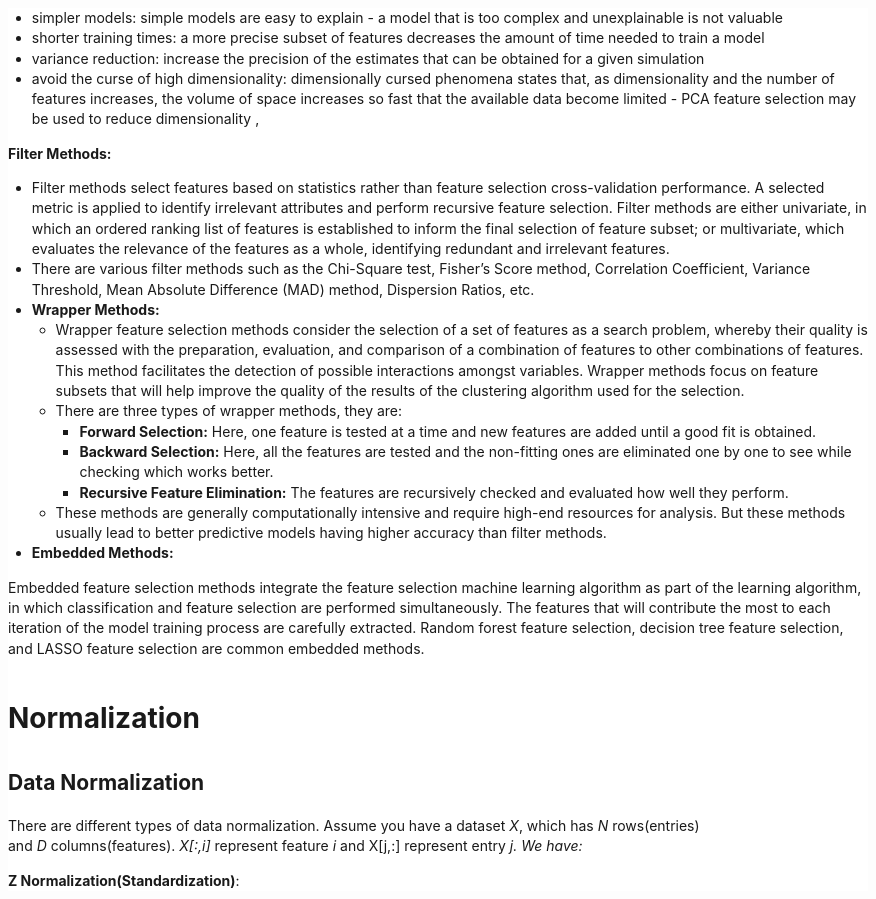 - simpler models: simple models are easy to explain - a model that is too complex and unexplainable is not valuable
- shorter training times: a more precise subset of features decreases the amount of time needed to train a model
- variance reduction: increase the precision of the estimates that can be obtained for a given simulation 
- avoid the curse of high dimensionality: dimensionally cursed phenomena states that, as dimensionality and the number of features increases, the volume of space increases so fast that the available data become limited - PCA feature selection may be used to reduce dimensionality ,

**Filter Methods:**

- Filter methods select features based on statistics rather than feature selection cross-validation performance. A selected metric is applied to identify irrelevant attributes and perform recursive feature selection. Filter methods are either univariate, in which an ordered ranking list of features is established to inform the final selection of feature subset; or multivariate, which evaluates the relevance of the features as a whole, identifying redundant and irrelevant features.
- There are various filter methods such as the Chi-Square test, Fisher’s Score method, Correlation Coefficient, Variance Threshold, Mean Absolute Difference (MAD) method, Dispersion Ratios, etc.
- **Wrapper Methods:**
  - Wrapper feature selection methods consider the selection of a set of features as a search problem, whereby their quality is assessed with the preparation, evaluation, and comparison of a combination of features to other combinations of features. This method facilitates the detection of possible interactions amongst variables. Wrapper methods focus on feature subsets that will help improve the quality of the results of the clustering algorithm used for the selection. 
  - There are three types of wrapper methods, they are:
    - **Forward Selection:** Here, one feature is tested at a time and new features are added until a good fit is obtained.
    - **Backward Selection:** Here, all the features are tested and the non-fitting ones are eliminated one by one to see while checking which works better.
    - **Recursive Feature Elimination:** The features are recursively checked and evaluated how well they perform.
  - These methods are generally computationally intensive and require high-end resources for analysis. But these methods usually lead to better predictive models having higher accuracy than filter methods.
- **Embedded Methods:**

Embedded feature selection methods integrate the feature selection machine learning algorithm as part of the learning algorithm, in which classification and feature selection are performed simultaneously. The features that will contribute the most to each iteration of the model training process are carefully extracted. Random forest feature selection, decision tree feature selection, and LASSO feature selection are common embedded methods.

# Normalization
## Data Normalization
There are different types of data normalization. Assume you have a dataset *X*, which has *N* rows(entries) and *D* columns(features). *X[:,i]* represent feature *i* and X[j,:] represent entry *j. We have:*

**Z Normalization(Standardization)**:
